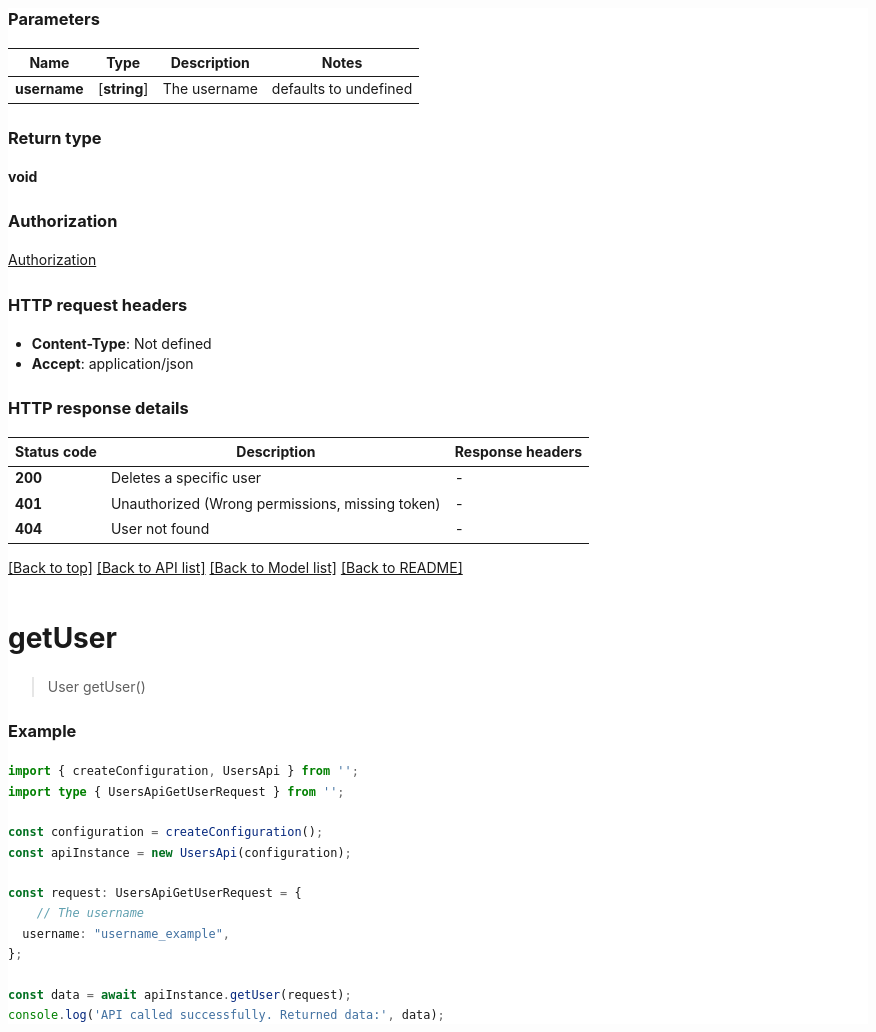 
### Parameters

Name | Type | Description  | Notes
------------- | ------------- | ------------- | -------------
 **username** | [**string**] | The username | defaults to undefined


### Return type

**void**

### Authorization

[Authorization](README.md#Authorization)

### HTTP request headers

 - **Content-Type**: Not defined
 - **Accept**: application/json


### HTTP response details
| Status code | Description | Response headers |
|-------------|-------------|------------------|
**200** | Deletes a specific user |  -  |
**401** | Unauthorized (Wrong permissions, missing token) |  -  |
**404** | User not found |  -  |

[[Back to top]](#) [[Back to API list]](README.md#documentation-for-api-endpoints) [[Back to Model list]](README.md#documentation-for-models) [[Back to README]](README.md)

# **getUser**
> User getUser()


### Example


```typescript
import { createConfiguration, UsersApi } from '';
import type { UsersApiGetUserRequest } from '';

const configuration = createConfiguration();
const apiInstance = new UsersApi(configuration);

const request: UsersApiGetUserRequest = {
    // The username
  username: "username_example",
};

const data = await apiInstance.getUser(request);
console.log('API called successfully. Returned data:', data);
```
